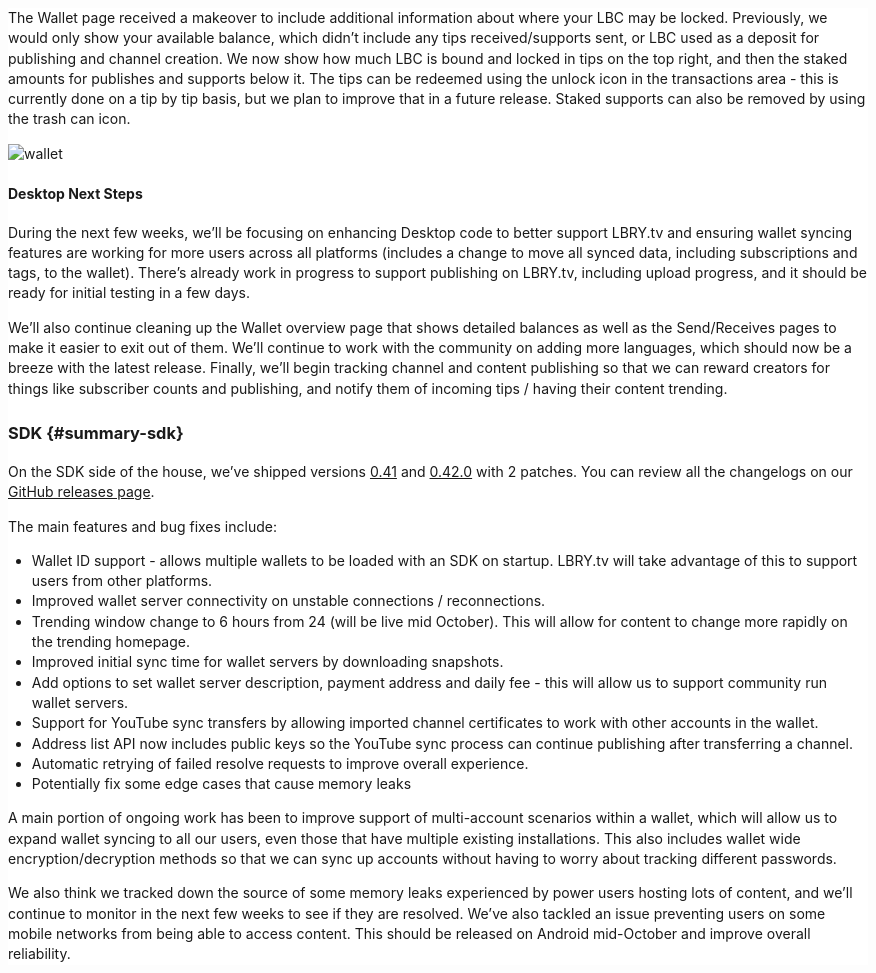 The Wallet page received a makeover to include additional information about where your LBC may be locked. Previously, we would only show your available balance, which didn’t include any tips received/supports sent, or LBC used as a deposit for publishing and channel creation. We now show how much LBC is bound and locked in tips on the top right, and then the staked amounts for publishes and supports below it. The tips can be redeemed using the unlock icon in the transactions area - this is currently done on a tip by tip basis, but we plan to improve that in a future release. Staked supports can also be removed by using the trash can icon.
 
![wallet](https://spee.ch/f/wallet-overview.png)

#### Desktop Next Steps
During the next few weeks, we’ll be focusing on enhancing Desktop code to better support LBRY.tv and ensuring wallet syncing features are working for more users across all platforms (includes a change to move all synced data, including subscriptions and tags, to the wallet). There’s already work in progress to support publishing on LBRY.tv, including upload progress, and it should be ready for initial testing in a few days. 

We’ll also continue cleaning up the Wallet overview page that shows detailed balances as well as the Send/Receives pages to make it easier to exit out of them. We’ll continue to work with the community on adding more languages, which should now be a breeze with the latest release. Finally, we’ll begin tracking channel and content publishing so that we can reward creators for things like subscriber counts and publishing, and notify them of incoming tips / having their content trending.

### SDK {#summary-sdk}
On the SDK side of the house, we’ve shipped versions [0.41](https://github.com/lbryio/lbry-sdk/releases/tag/v0.41.0) and [0.42.0](https://github.com/lbryio/lbry-sdk/releases/tag/v0.42.0) with 2 patches. You can review all the changelogs on our [GitHub releases page](https://github.com/lbryio/lbry-sdk/releases). 

The main features and bug fixes include:
- Wallet ID support - allows multiple wallets to be loaded with an SDK on startup. LBRY.tv will take advantage of this to support users from other platforms. 
- Improved wallet server connectivity on unstable connections / reconnections.
- Trending window change to 6 hours from 24 (will be live mid October). This will allow for content to change more rapidly on the trending homepage.
- Improved initial sync time for wallet servers by downloading snapshots.
- Add options to set wallet server description, payment address and daily fee - this will allow us to support community run wallet servers.
- Support for YouTube sync transfers by allowing imported channel certificates to work with other accounts in the wallet.
- Address list API now includes public keys so the YouTube sync process can continue publishing after transferring a channel.
- Automatic retrying of failed resolve requests to improve overall experience. 
- Potentially fix some edge cases that cause memory leaks

A main portion of ongoing work has been to improve support of multi-account scenarios within a wallet, which will allow us to expand wallet syncing to all our users, even those that have multiple existing installations. This also includes wallet wide encryption/decryption methods so that we can sync up accounts without having to worry about tracking different passwords. 

We also think we tracked down the source of some memory leaks experienced by power users hosting lots of content, and we’ll continue to monitor in the next few weeks to see if they are resolved. We’ve also tackled an issue preventing users on some mobile networks from being able to access content. This should be released on Android mid-October and improve overall reliability. 
